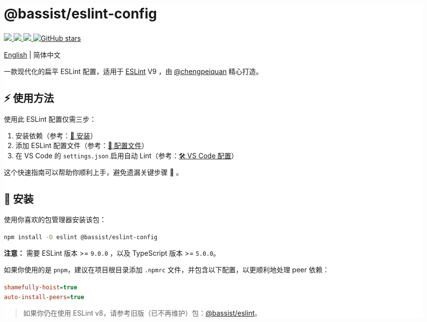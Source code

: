 # @bassist/eslint-config

<p>
  <a href='https://www.npmjs.com/package/@bassist/eslint-config'>
    <img src="https://img.shields.io/npm/v/@bassist/eslint-config?color=f43f5e&label=npm" />
  </a>
  <a href="https://www.npmjs.com/package/@bassist/eslint-config" target="__blank">
    <img src="https://img.shields.io/npm/dy/@bassist/eslint-config?color=f43f5e&label=downloads" />
  </a>
  <a href="https://github.com/chengpeiquan/bassist/tree/main/packages/eslint-config" target="__blank">
    <img src="https://img.shields.io/static/v1?label=&message=docs%20%26%20demos&color=f43f5e" />
  </a>
  <a href="https://github.com/chengpeiquan/bassist" target="__blank">
    <img alt="GitHub stars" src="https://img.shields.io/github/stars/chengpeiquan/bassist?style=social" />
  </a>
</p>

[English](https://github.com/chengpeiquan/bassist/blob/main/packages/eslint-config/README.md) | 简体中文

一款现代化的扁平 ESLint 配置，适用于 [ESLint](https://eslint.org/) V9 ，由 [@chengpeiquan](https://github.com/chengpeiquan) 精心打造。

## ⚡ 使用方法

使用此 ESLint 配置仅需三步：

1. 安装依赖（参考：[🚀 安装](#-安装)）
2. 添加 ESLint 配置文件（参考：[📂 配置文件](#-配置文件)）
3. 在 VS Code 的 `settings.json` 启用自动 Lint（参考：[🛠 VS Code 配置](#-vs-code-配置)）

这个快速指南可以帮助你顺利上手，避免遗漏关键步骤 🚀 。

## 🚀 安装

使用你喜欢的包管理器安装该包：

```bash
npm install -D eslint @bassist/eslint-config
```

**注意：** 需要 ESLint 版本 >= `9.0.0` ，以及 TypeScript 版本 >= `5.0.0`。

如果你使用的是 `pnpm`，建议在项目根目录添加 `.npmrc` 文件，并包含以下配置，以更顺利地处理 peer 依赖：

```ini
shamefully-hoist=true
auto-install-peers=true
```

> 如果你仍在使用 ESLint v8，请参考旧版（已不再维护）包：[@bassist/eslint](https://www.npmjs.com/package/@bassist/eslint)。
